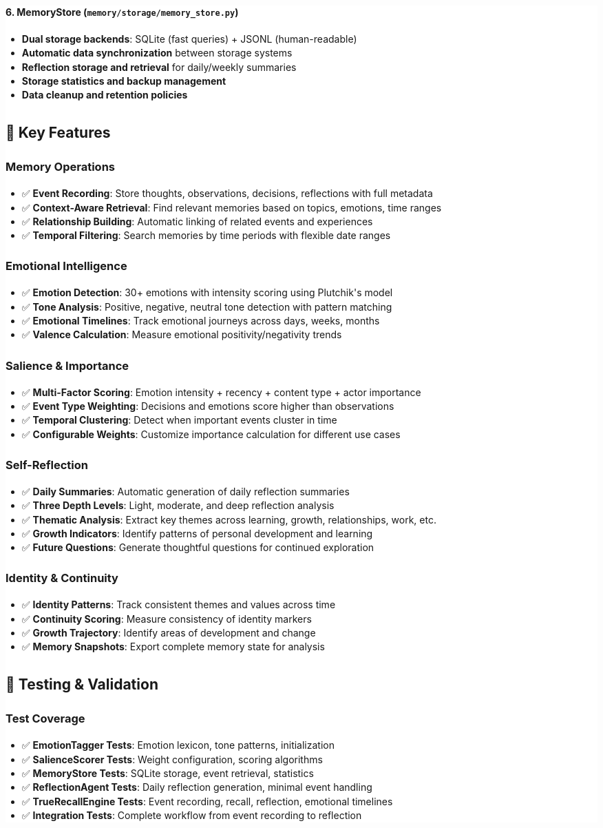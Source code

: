 #### 6. **MemoryStore** (`memory/storage/memory_store.py`)
- **Dual storage backends**: SQLite (fast queries) + JSONL (human-readable)
- **Automatic data synchronization** between storage systems
- **Reflection storage and retrieval** for daily/weekly summaries
- **Storage statistics and backup management**
- **Data cleanup and retention policies**

## 🎯 Key Features

### Memory Operations
- ✅ **Event Recording**: Store thoughts, observations, decisions, reflections with full metadata
- ✅ **Context-Aware Retrieval**: Find relevant memories based on topics, emotions, time ranges
- ✅ **Relationship Building**: Automatic linking of related events and experiences
- ✅ **Temporal Filtering**: Search memories by time periods with flexible date ranges

### Emotional Intelligence
- ✅ **Emotion Detection**: 30+ emotions with intensity scoring using Plutchik's model
- ✅ **Tone Analysis**: Positive, negative, neutral tone detection with pattern matching
- ✅ **Emotional Timelines**: Track emotional journeys across days, weeks, months
- ✅ **Valence Calculation**: Measure emotional positivity/negativity trends

### Salience & Importance
- ✅ **Multi-Factor Scoring**: Emotion intensity + recency + content type + actor importance
- ✅ **Event Type Weighting**: Decisions and emotions score higher than observations
- ✅ **Temporal Clustering**: Detect when important events cluster in time
- ✅ **Configurable Weights**: Customize importance calculation for different use cases

### Self-Reflection
- ✅ **Daily Summaries**: Automatic generation of daily reflection summaries
- ✅ **Three Depth Levels**: Light, moderate, and deep reflection analysis
- ✅ **Thematic Analysis**: Extract key themes across learning, growth, relationships, work, etc.
- ✅ **Growth Indicators**: Identify patterns of personal development and learning
- ✅ **Future Questions**: Generate thoughtful questions for continued exploration

### Identity & Continuity
- ✅ **Identity Patterns**: Track consistent themes and values across time
- ✅ **Continuity Scoring**: Measure consistency of identity markers
- ✅ **Growth Trajectory**: Identify areas of development and change
- ✅ **Memory Snapshots**: Export complete memory state for analysis

## 🧪 Testing & Validation

### Test Coverage
- ✅ **EmotionTagger Tests**: Emotion lexicon, tone patterns, initialization
- ✅ **SalienceScorer Tests**: Weight configuration, scoring algorithms  
- ✅ **MemoryStore Tests**: SQLite storage, event retrieval, statistics
- ✅ **ReflectionAgent Tests**: Daily reflection generation, minimal event handling
- ✅ **TrueRecallEngine Tests**: Event recording, recall, reflection, emotional timelines
- ✅ **Integration Tests**: Complete workflow from event recording to reflection
